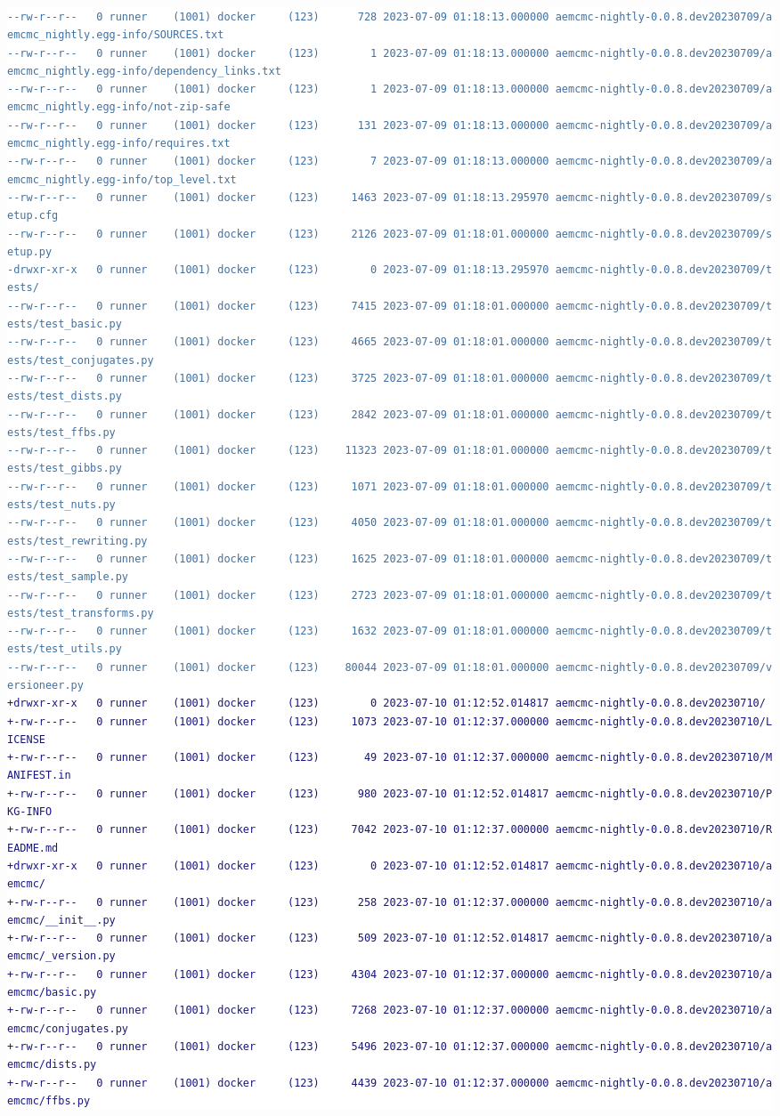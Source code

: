 ```diff
--rw-r--r--   0 runner    (1001) docker     (123)      728 2023-07-09 01:18:13.000000 aemcmc-nightly-0.0.8.dev20230709/aemcmc_nightly.egg-info/SOURCES.txt
--rw-r--r--   0 runner    (1001) docker     (123)        1 2023-07-09 01:18:13.000000 aemcmc-nightly-0.0.8.dev20230709/aemcmc_nightly.egg-info/dependency_links.txt
--rw-r--r--   0 runner    (1001) docker     (123)        1 2023-07-09 01:18:13.000000 aemcmc-nightly-0.0.8.dev20230709/aemcmc_nightly.egg-info/not-zip-safe
--rw-r--r--   0 runner    (1001) docker     (123)      131 2023-07-09 01:18:13.000000 aemcmc-nightly-0.0.8.dev20230709/aemcmc_nightly.egg-info/requires.txt
--rw-r--r--   0 runner    (1001) docker     (123)        7 2023-07-09 01:18:13.000000 aemcmc-nightly-0.0.8.dev20230709/aemcmc_nightly.egg-info/top_level.txt
--rw-r--r--   0 runner    (1001) docker     (123)     1463 2023-07-09 01:18:13.295970 aemcmc-nightly-0.0.8.dev20230709/setup.cfg
--rw-r--r--   0 runner    (1001) docker     (123)     2126 2023-07-09 01:18:01.000000 aemcmc-nightly-0.0.8.dev20230709/setup.py
-drwxr-xr-x   0 runner    (1001) docker     (123)        0 2023-07-09 01:18:13.295970 aemcmc-nightly-0.0.8.dev20230709/tests/
--rw-r--r--   0 runner    (1001) docker     (123)     7415 2023-07-09 01:18:01.000000 aemcmc-nightly-0.0.8.dev20230709/tests/test_basic.py
--rw-r--r--   0 runner    (1001) docker     (123)     4665 2023-07-09 01:18:01.000000 aemcmc-nightly-0.0.8.dev20230709/tests/test_conjugates.py
--rw-r--r--   0 runner    (1001) docker     (123)     3725 2023-07-09 01:18:01.000000 aemcmc-nightly-0.0.8.dev20230709/tests/test_dists.py
--rw-r--r--   0 runner    (1001) docker     (123)     2842 2023-07-09 01:18:01.000000 aemcmc-nightly-0.0.8.dev20230709/tests/test_ffbs.py
--rw-r--r--   0 runner    (1001) docker     (123)    11323 2023-07-09 01:18:01.000000 aemcmc-nightly-0.0.8.dev20230709/tests/test_gibbs.py
--rw-r--r--   0 runner    (1001) docker     (123)     1071 2023-07-09 01:18:01.000000 aemcmc-nightly-0.0.8.dev20230709/tests/test_nuts.py
--rw-r--r--   0 runner    (1001) docker     (123)     4050 2023-07-09 01:18:01.000000 aemcmc-nightly-0.0.8.dev20230709/tests/test_rewriting.py
--rw-r--r--   0 runner    (1001) docker     (123)     1625 2023-07-09 01:18:01.000000 aemcmc-nightly-0.0.8.dev20230709/tests/test_sample.py
--rw-r--r--   0 runner    (1001) docker     (123)     2723 2023-07-09 01:18:01.000000 aemcmc-nightly-0.0.8.dev20230709/tests/test_transforms.py
--rw-r--r--   0 runner    (1001) docker     (123)     1632 2023-07-09 01:18:01.000000 aemcmc-nightly-0.0.8.dev20230709/tests/test_utils.py
--rw-r--r--   0 runner    (1001) docker     (123)    80044 2023-07-09 01:18:01.000000 aemcmc-nightly-0.0.8.dev20230709/versioneer.py
+drwxr-xr-x   0 runner    (1001) docker     (123)        0 2023-07-10 01:12:52.014817 aemcmc-nightly-0.0.8.dev20230710/
+-rw-r--r--   0 runner    (1001) docker     (123)     1073 2023-07-10 01:12:37.000000 aemcmc-nightly-0.0.8.dev20230710/LICENSE
+-rw-r--r--   0 runner    (1001) docker     (123)       49 2023-07-10 01:12:37.000000 aemcmc-nightly-0.0.8.dev20230710/MANIFEST.in
+-rw-r--r--   0 runner    (1001) docker     (123)      980 2023-07-10 01:12:52.014817 aemcmc-nightly-0.0.8.dev20230710/PKG-INFO
+-rw-r--r--   0 runner    (1001) docker     (123)     7042 2023-07-10 01:12:37.000000 aemcmc-nightly-0.0.8.dev20230710/README.md
+drwxr-xr-x   0 runner    (1001) docker     (123)        0 2023-07-10 01:12:52.014817 aemcmc-nightly-0.0.8.dev20230710/aemcmc/
+-rw-r--r--   0 runner    (1001) docker     (123)      258 2023-07-10 01:12:37.000000 aemcmc-nightly-0.0.8.dev20230710/aemcmc/__init__.py
+-rw-r--r--   0 runner    (1001) docker     (123)      509 2023-07-10 01:12:52.014817 aemcmc-nightly-0.0.8.dev20230710/aemcmc/_version.py
+-rw-r--r--   0 runner    (1001) docker     (123)     4304 2023-07-10 01:12:37.000000 aemcmc-nightly-0.0.8.dev20230710/aemcmc/basic.py
+-rw-r--r--   0 runner    (1001) docker     (123)     7268 2023-07-10 01:12:37.000000 aemcmc-nightly-0.0.8.dev20230710/aemcmc/conjugates.py
+-rw-r--r--   0 runner    (1001) docker     (123)     5496 2023-07-10 01:12:37.000000 aemcmc-nightly-0.0.8.dev20230710/aemcmc/dists.py
+-rw-r--r--   0 runner    (1001) docker     (123)     4439 2023-07-10 01:12:37.000000 aemcmc-nightly-0.0.8.dev20230710/aemcmc/ffbs.py
```